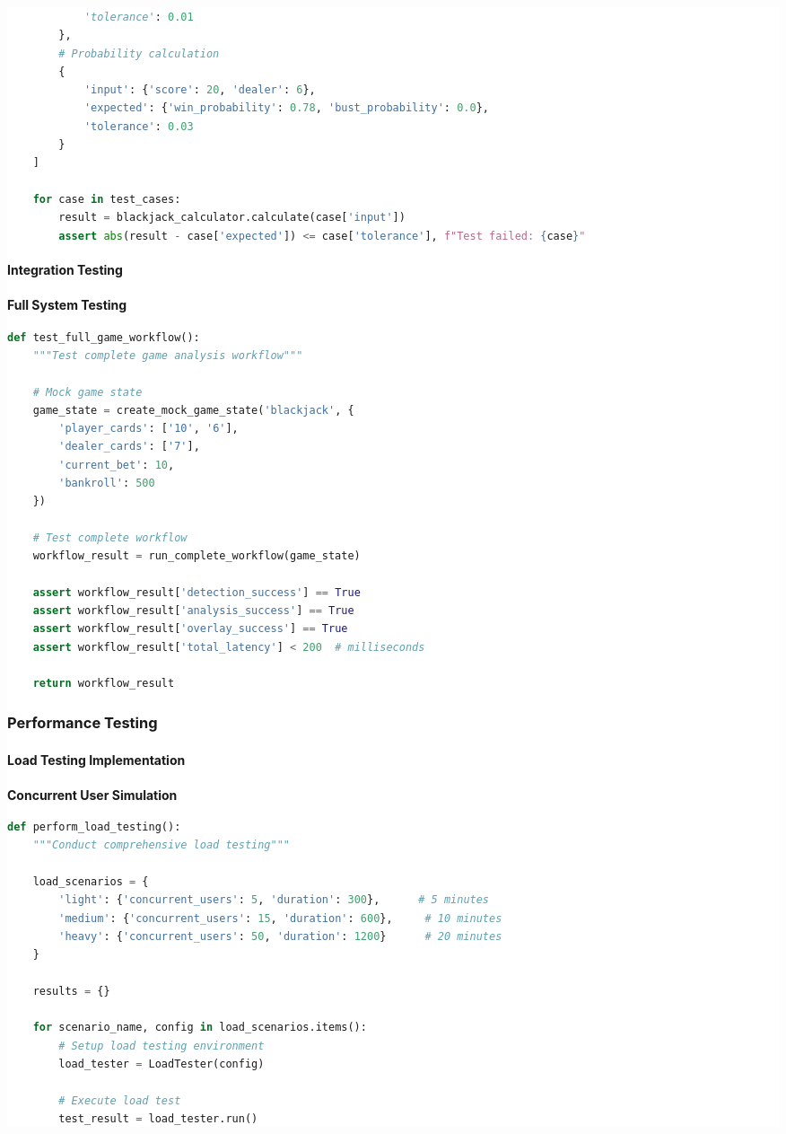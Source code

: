 ```python
            'tolerance': 0.01
        },
        # Probability calculation
        {
            'input': {'score': 20, 'dealer': 6},
            'expected': {'win_probability': 0.78, 'bust_probability': 0.0},
            'tolerance': 0.03
        }
    ]

    for case in test_cases:
        result = blackjack_calculator.calculate(case['input'])
        assert abs(result - case['expected']) <= case['tolerance'], f"Test failed: {case}"
```

#### Integration Testing

**Full System Testing**
```python
def test_full_game_workflow():
    """Test complete game analysis workflow"""

    # Mock game state
    game_state = create_mock_game_state('blackjack', {
        'player_cards': ['10', '6'],
        'dealer_cards': ['7'],
        'current_bet': 10,
        'bankroll': 500
    })

    # Test complete workflow
    workflow_result = run_complete_workflow(game_state)

    assert workflow_result['detection_success'] == True
    assert workflow_result['analysis_success'] == True
    assert workflow_result['overlay_success'] == True
    assert workflow_result['total_latency'] < 200  # milliseconds

    return workflow_result
```

### Performance Testing

#### Load Testing Implementation

**Concurrent User Simulation**
```python
def perform_load_testing():
    """Conduct comprehensive load testing"""

    load_scenarios = {
        'light': {'concurrent_users': 5, 'duration': 300},      # 5 minutes
        'medium': {'concurrent_users': 15, 'duration': 600},     # 10 minutes
        'heavy': {'concurrent_users': 50, 'duration': 1200}      # 20 minutes
    }

    results = {}

    for scenario_name, config in load_scenarios.items():
        # Setup load testing environment
        load_tester = LoadTester(config)

        # Execute load test
        test_result = load_tester.run()
```